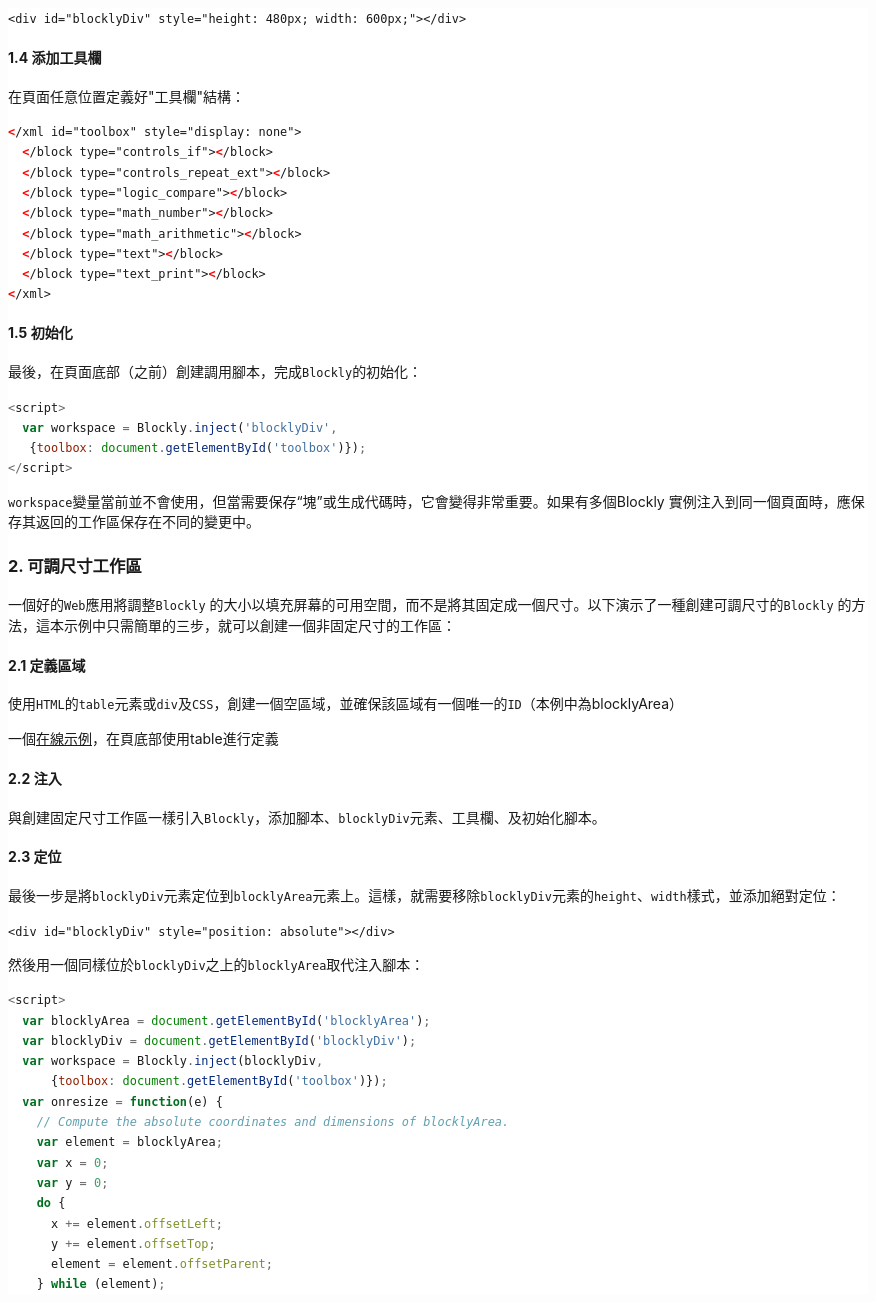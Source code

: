 `<div id="blocklyDiv" style="height: 480px; width: 600px;"></div>`

#### 1.4 添加工具欄

在頁面任意位置定義好"工具欄"結構：

```xml
</xml id="toolbox" style="display: none">
  </block type="controls_if"></block>
  </block type="controls_repeat_ext"></block>
  </block type="logic_compare"></block>
  </block type="math_number"></block>
  </block type="math_arithmetic"></block>
  </block type="text"></block>
  </block type="text_print"></block>
</xml>
```

#### 1.5 初始化

最後，在頁面底部（</page>之前）創建調用腳本，完成`Blockly`的初始化：

```javascript
<script>
  var workspace = Blockly.inject('blocklyDiv',
   {toolbox: document.getElementById('toolbox')});
</script>
```

`workspace`變量當前並不會使用，但當需要保存“塊”或生成代碼時，它會變得非常重要。如果有多個Blockly 實例注入到同一個頁面時，應保存其返回的工作區保存在不同的變更中。

### 2. 可調尺寸工作區

一個好的`Web`應用將調整`Blockly` 的大小以填充屏幕的可用空間，而不是將其固定成一個尺寸。以下演示了一種創建可調尺寸的`Blockly` 的方法，這本示例中只需簡單的三步，就可以創建一個非固定尺寸的工作區：

#### 2.1 定義區域

使用`HTML`的`table`元素或`div`及`CSS`，創建一個空區域，並確保該區域有一個唯一的`ID`（本例中為blocklyArea）

一個[在線示例](https://blockly-demo.appspot.com/static/demos/resizable/index.html)，在頁底部使用table進行定義

#### 2.2 注入

與創建固定尺寸工作區一樣引入`Blockly`，添加腳本、`blocklyDiv`元素、工具欄、及初始化腳本。

#### 2.3 定位

最後一步是將`blocklyDiv`元素定位到`blocklyArea`元素上。這樣，就需要移除`blocklyDiv`元素的`height`、`width`樣式，並添加絕對定位：

`<div id="blocklyDiv" style="position: absolute"></div>`

然後用一個同樣位於`blocklyDiv`之上的`blocklyArea`取代注入腳本：

```javascript
<script>
  var blocklyArea = document.getElementById('blocklyArea');
  var blocklyDiv = document.getElementById('blocklyDiv');
  var workspace = Blockly.inject(blocklyDiv,
      {toolbox: document.getElementById('toolbox')});
  var onresize = function(e) {
    // Compute the absolute coordinates and dimensions of blocklyArea.
    var element = blocklyArea;
    var x = 0;
    var y = 0;
    do {
      x += element.offsetLeft;
      y += element.offsetTop;
      element = element.offsetParent;
    } while (element);
```